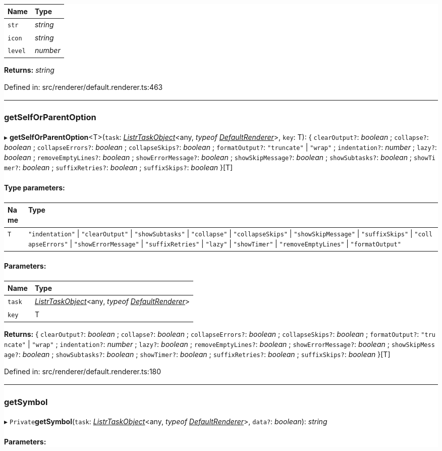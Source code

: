 | Name | Type |
| :------ | :------ |
| `str` | *string* |
| `icon` | *string* |
| `level` | *number* |

**Returns:** *string*

Defined in: src/renderer/default.renderer.ts:463

___

### getSelfOrParentOption

▸ **getSelfOrParentOption**<T\>(`task`: [*ListrTaskObject*](index.listrtaskobject.md)<any, *typeof* [*DefaultRenderer*](renderer_default_renderer.defaultrenderer.md)\>, `key`: T): { `clearOutput?`: *boolean* ; `collapse?`: *boolean* ; `collapseErrors?`: *boolean* ; `collapseSkips?`: *boolean* ; `formatOutput?`: ``"truncate"`` \| ``"wrap"`` ; `indentation?`: *number* ; `lazy?`: *boolean* ; `removeEmptyLines?`: *boolean* ; `showErrorMessage?`: *boolean* ; `showSkipMessage?`: *boolean* ; `showSubtasks?`: *boolean* ; `showTimer?`: *boolean* ; `suffixRetries?`: *boolean* ; `suffixSkips?`: *boolean*  }[T]

#### Type parameters:

| Name | Type |
| :------ | :------ |
| `T` | ``"indentation"`` \| ``"clearOutput"`` \| ``"showSubtasks"`` \| ``"collapse"`` \| ``"collapseSkips"`` \| ``"showSkipMessage"`` \| ``"suffixSkips"`` \| ``"collapseErrors"`` \| ``"showErrorMessage"`` \| ``"suffixRetries"`` \| ``"lazy"`` \| ``"showTimer"`` \| ``"removeEmptyLines"`` \| ``"formatOutput"`` |

#### Parameters:

| Name | Type |
| :------ | :------ |
| `task` | [*ListrTaskObject*](index.listrtaskobject.md)<any, *typeof* [*DefaultRenderer*](renderer_default_renderer.defaultrenderer.md)\> |
| `key` | T |

**Returns:** { `clearOutput?`: *boolean* ; `collapse?`: *boolean* ; `collapseErrors?`: *boolean* ; `collapseSkips?`: *boolean* ; `formatOutput?`: ``"truncate"`` \| ``"wrap"`` ; `indentation?`: *number* ; `lazy?`: *boolean* ; `removeEmptyLines?`: *boolean* ; `showErrorMessage?`: *boolean* ; `showSkipMessage?`: *boolean* ; `showSubtasks?`: *boolean* ; `showTimer?`: *boolean* ; `suffixRetries?`: *boolean* ; `suffixSkips?`: *boolean*  }[T]

Defined in: src/renderer/default.renderer.ts:180

___

### getSymbol

▸ `Private`**getSymbol**(`task`: [*ListrTaskObject*](index.listrtaskobject.md)<any, *typeof* [*DefaultRenderer*](renderer_default_renderer.defaultrenderer.md)\>, `data?`: *boolean*): *string*

#### Parameters:
